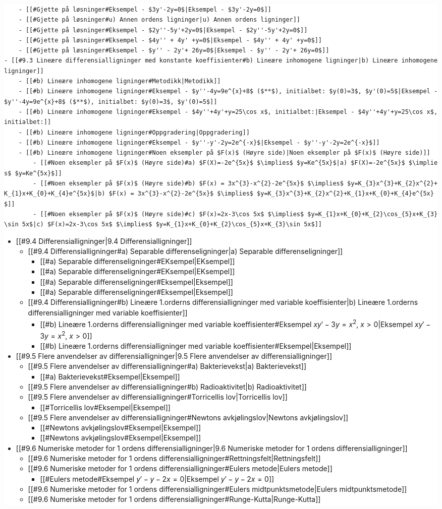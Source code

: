 		- [[#Gjette på løsninger#Eksempel - $3y'-2y=0$|Eksempel - $3y'-2y=0$]]
		- [[#Gjette på løsninger#u) Annen ordens ligninger|u) Annen ordens ligninger]]
		- [[#Gjette på løsninger#Eksempel - $2y''-5y'+2y=0$|Eksempel - $2y''-5y'+2y=0$]]
		- [[#Gjette på løsninger#Eksempel - $4y'' + 4y' +y=0$|Eksempel - $4y'' + 4y' +y=0$]]
		- [[#Gjette på løsninger#Eksempel - $y'' - 2y'+ 26y=0$|Eksempel - $y'' - 2y'+ 26y=0$]]
	- [[#9.3 Lineære differensialligninger med konstante koeffisienter#b) Lineære inhomogene ligninger|b) Lineære inhomogene ligninger]]
		- [[#b) Lineære inhomogene ligninger#Metodikk|Metodikk]]
		- [[#b) Lineære inhomogene ligninger#Eksempel - $y''-4y=9e^{x}+8$ ($**$), initialbet: $y(0)=3$, $y'(0)=5$|Eksempel - $y''-4y=9e^{x}+8$ ($**$), initialbet: $y(0)=3$, $y'(0)=5$]]
		- [[#b) Lineære inhomogene ligninger#Eksempel - $4y''+4y'+y=25\cos x$, initialbet:|Eksempel - $4y''+4y'+y=25\cos x$, initialbet:]]
		- [[#b) Lineære inhomogene ligninger#Oppgradering|Oppgradering]]
		- [[#b) Lineære inhomogene ligninger#Eksempel - $y''-y'-2y=2e^{-x}$|Eksempel - $y''-y'-2y=2e^{-x}$]]
		- [[#b) Lineære inhomogene ligninger#Noen eksempler på $F(x)$ (Høyre side)|Noen eksempler på $F(x)$ (Høyre side)]]
			- [[#Noen eksempler på $F(x)$ (Høyre side)#a) $F(X)=-2e^{5x}$ $\implies$ $y=Ke^{5x}$|a) $F(X)=-2e^{5x}$ $\implies$ $y=Ke^{5x}$]]
			- [[#Noen eksempler på $F(x)$ (Høyre side)#b) $F(x) = 3x^{3}-x^{2}-2e^{5x}$ $\implies$ $y=K_{3}x^{3}+K_{2}x^{2}+K_{1}x+K_{0}+K_{4}e^{5x}$|b) $F(x) = 3x^{3}-x^{2}-2e^{5x}$ $\implies$ $y=K_{3}x^{3}+K_{2}x^{2}+K_{1}x+K_{0}+K_{4}e^{5x}$]]
			- [[#Noen eksempler på $F(x)$ (Høyre side)#c) $F(x)=2x-3\cos 5x$ $\implies$ $y=K_{1}x+K_{0}+K_{2}\cos_{5}x+K_{3}\sin 5x$|c) $F(x)=2x-3\cos 5x$ $\implies$ $y=K_{1}x+K_{0}+K_{2}\cos_{5}x+K_{3}\sin 5x$]]
- [[#9.4 Differensialligninger|9.4 Differensialligninger]]
	- [[#9.4 Differensialligninger#a) Separable differenseligninger|a) Separable differenseligninger]]
		- [[#a) Separable differenseligninger#EKsempel|EKsempel]]
		- [[#a) Separable differenseligninger#EKsempel|EKsempel]]
		- [[#a) Separable differenseligninger#Eksempel|Eksempel]]
		- [[#a) Separable differenseligninger#Eksempel|Eksempel]]
	- [[#9.4 Differensialligninger#b) Lineære 1.orderns differensialligninger med variable koeffisienter|b) Lineære 1.orderns differensialligninger med variable koeffisienter]]
		- [[#b) Lineære 1.orderns differensialligninger med variable koeffisienter#Eksempel $xy'-3y=x^{2}$, $x > 0$|Eksempel $xy'-3y=x^{2}$, $x > 0$]]
		- [[#b) Lineære 1.orderns differensialligninger med variable koeffisienter#Eksempel|Eksempel]]
- [[#9.5 Flere anvendelser av differensialligninger|9.5 Flere anvendelser av differensialligninger]]
	- [[#9.5 Flere anvendelser av differensialligninger#a) Bakterievekst|a) Bakterievekst]]
		- [[#a) Bakterievekst#Eksempel|Eksempel]]
	- [[#9.5 Flere anvendelser av differensialligninger#b) Radioaktivitet|b) Radioaktivitet]]
	- [[#9.5 Flere anvendelser av differensialligninger#Torricellis lov|Torricellis lov]]
		- [[#Torricellis lov#Eksempel|Eksempel]]
	- [[#9.5 Flere anvendelser av differensialligninger#Newtons avkjølingslov|Newtons avkjølingslov]]
		- [[#Newtons avkjølingslov#Eksempel|Eksempel]]
		- [[#Newtons avkjølingslov#Eksempel|Eksempel]]
- [[#9.6 Numeriske metoder for 1 ordens differensialligninger|9.6 Numeriske metoder for 1 ordens differensialligninger]]
	- [[#9.6 Numeriske metoder for 1 ordens differensialligninger#Rettningsfelt|Rettningsfelt]]
	- [[#9.6 Numeriske metoder for 1 ordens differensialligninger#Eulers metode|Eulers metode]]
		- [[#Eulers metode#Eksempel $y'-y-2x=0$|Eksempel $y'-y-2x=0$]]
	- [[#9.6 Numeriske metoder for 1 ordens differensialligninger#Eulers midtpunktsmetode|Eulers midtpunktsmetode]]
	- [[#9.6 Numeriske metoder for 1 ordens differensialligninger#Runge-Kutta|Runge-Kutta]]
